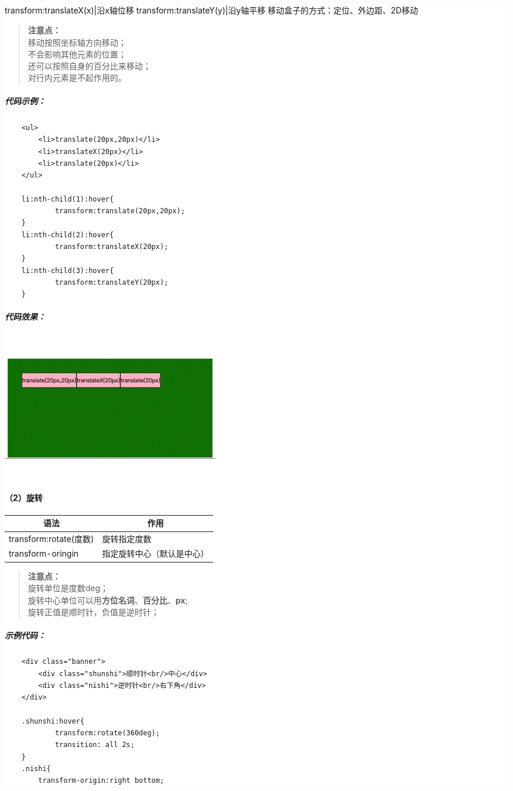 transform:translateX(x)|沿x轴位移
transform:translateY(y)|沿y轴平移
移动盒子的方式：定位、外边距、2D移动
>**注意点：**  
移动按照坐标轴方向移动；  
不会影响其他元素的位置；  
还可以按照自身的百分比来移动；  
对行内元素是不起作用的。
##### 代码示例：
```
    <ul>
        <li>translate(20px,20px)</li>
        <li>translateX(20px)</li>
        <li>translate(20px)</li>
    </ul>

    li:nth-child(1):hover{
            transform:translate(20px,20px);
    }
    li:nth-child(2):hover{
            transform:translateX(20px);
    }
    li:nth-child(3):hover{
            transform:translateY(20px);
    }
```
##### 代码效果：
![2D位移](img/2D位移.gif)
#### （2）旋转
语法|作用
--|--
transform:rotate(度数)|旋转指定度数  
transform-oringin|指定旋转中心（默认是中心）
>**注意点：**  
旋转单位是度数deg；  
旋转中心单位可以用**方位名词**、**百分比**、**px**;  
旋转正值是顺时针，负值是逆时针；
##### 示例代码：
```
    <div class="banner">
        <div class="shunshi">顺时针<br/>中心</div>
        <div class="nishi">逆时针<br/>右下角</div>
    </div>

    .shunshi:hover{
            transform:rotate(360deg);
            transition: all 2s;           
    }
    .nishi{
        transform-origin:right bottom;
```